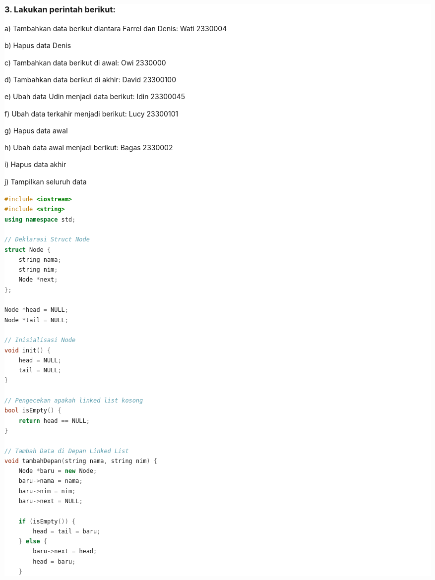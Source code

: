 ### 3. Lakukan perintah berikut: 

a) Tambahkan data berikut diantara Farrel dan Denis: 
Wati 2330004 

b) Hapus data Denis 

c) Tambahkan data berikut di awal: 
Owi 2330000 

d) Tambahkan data berikut di akhir: 
David 23300100 

e) Ubah data Udin menjadi data berikut: 
Idin 23300045 

f) Ubah data terkahir menjadi berikut: 
Lucy 23300101 

g) Hapus data awal 

h) Ubah data awal menjadi berikut: 
Bagas 2330002 

i) Hapus data akhir 

j) Tampilkan seluruh data


```C++
#include <iostream>
#include <string>
using namespace std;

// Deklarasi Struct Node
struct Node {
    string nama;
    string nim;
    Node *next;
};

Node *head = NULL;
Node *tail = NULL;

// Inisialisasi Node
void init() {
    head = NULL;
    tail = NULL;
}

// Pengecekan apakah linked list kosong
bool isEmpty() {
    return head == NULL;
}

// Tambah Data di Depan Linked List
void tambahDepan(string nama, string nim) {
    Node *baru = new Node;
    baru->nama = nama;
    baru->nim = nim;
    baru->next = NULL;

    if (isEmpty()) {
        head = tail = baru;
    } else {
        baru->next = head;
        head = baru;
    }
```